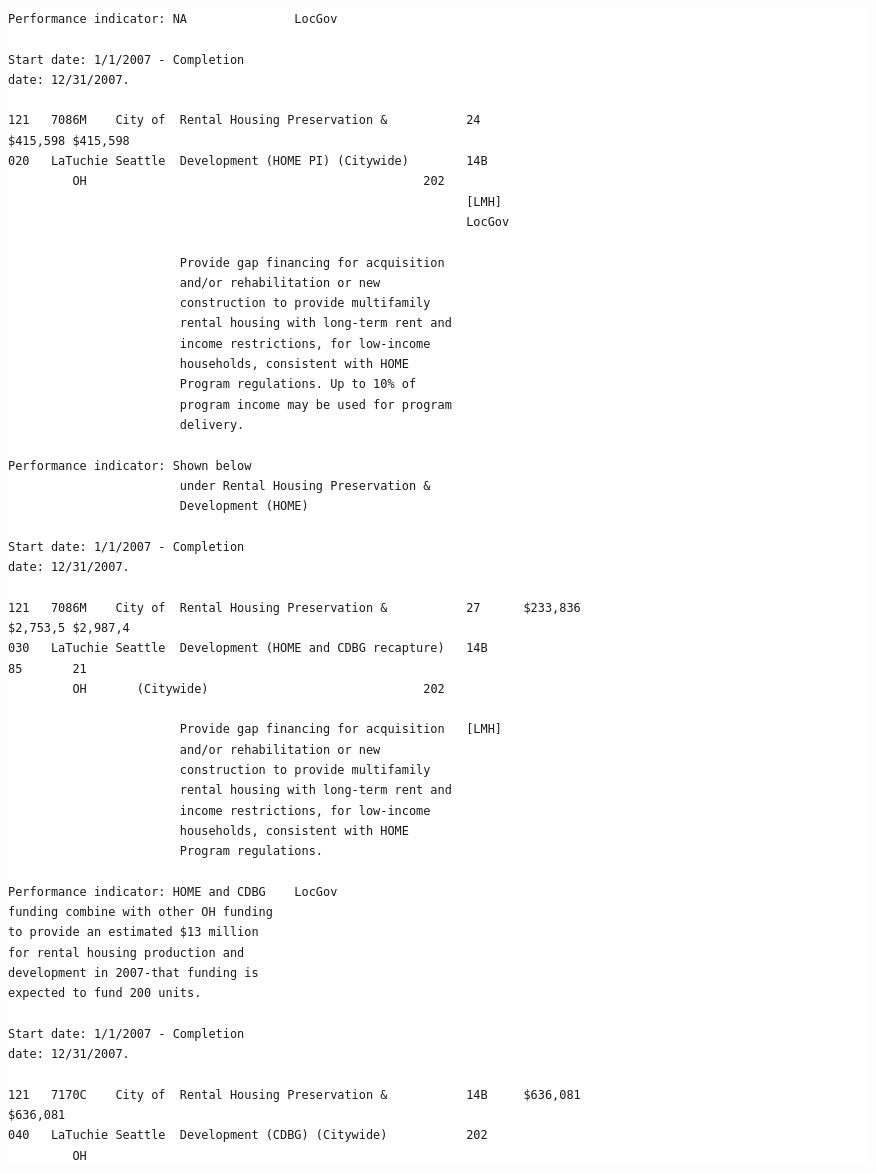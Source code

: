     Performance indicator: NA               LocGov  
  
    Start date: 1/1/2007 - Completion  
    date: 12/31/2007.  
  
    121   7086M    City of  Rental Housing Preservation &           24  
    $415,598 $415,598  
    020   LaTuchie Seattle  Development (HOME PI) (Citywide)        14B  
             OH                                               202  
                                                                    [LMH]  
                                                                    LocGov  
  
                            Provide gap financing for acquisition  
                            and/or rehabilitation or new  
                            construction to provide multifamily  
                            rental housing with long-term rent and  
                            income restrictions, for low-income  
                            households, consistent with HOME  
                            Program regulations. Up to 10% of  
                            program income may be used for program  
                            delivery.  
  
    Performance indicator: Shown below  
                            under Rental Housing Preservation &  
                            Development (HOME)  
  
    Start date: 1/1/2007 - Completion  
    date: 12/31/2007.  
  
    121   7086M    City of  Rental Housing Preservation &           27      $233,836  
    $2,753,5 $2,987,4  
    030   LaTuchie Seattle  Development (HOME and CDBG recapture)   14B  
    85       21  
             OH       (Citywide)                              202  
  
                            Provide gap financing for acquisition   [LMH]  
                            and/or rehabilitation or new  
                            construction to provide multifamily  
                            rental housing with long-term rent and  
                            income restrictions, for low-income  
                            households, consistent with HOME  
                            Program regulations.  
  
    Performance indicator: HOME and CDBG    LocGov  
    funding combine with other OH funding  
    to provide an estimated $13 million  
    for rental housing production and  
    development in 2007-that funding is  
    expected to fund 200 units.  
  
    Start date: 1/1/2007 - Completion  
    date: 12/31/2007.  
  
    121   7170C    City of  Rental Housing Preservation &           14B     $636,081  
    $636,081  
    040   LaTuchie Seattle  Development (CDBG) (Citywide)           202  
             OH  
  